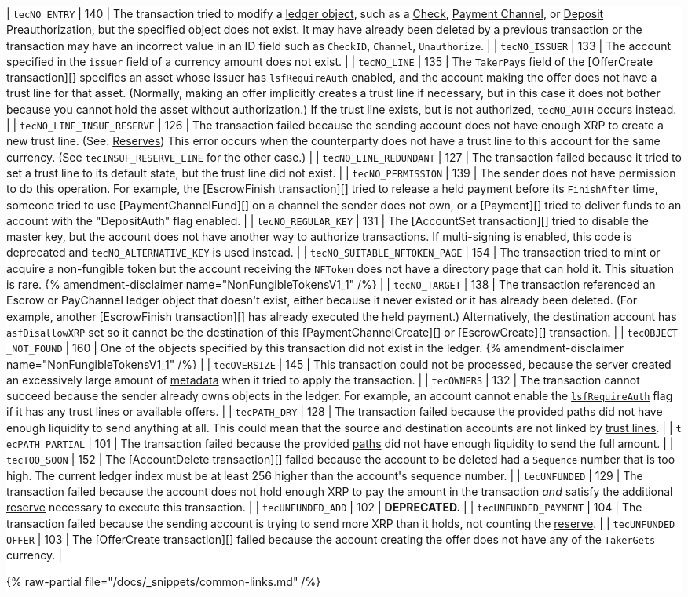 | `tecNO_ENTRY`              | 140   | The transaction tried to modify a [ledger object](../../ledger-data/ledger-entry-types/index.md), such as a [Check](../../../../concepts/payment-types/checks.md), [Payment Channel](../../../../concepts/payment-types/payment-channels.md), or [Deposit Preauthorization](../../ledger-data/ledger-entry-types/depositpreauth.md), but the specified object does not exist. It may have already been deleted by a previous transaction or the transaction may have an incorrect value in an ID field such as `CheckID`, `Channel`, `Unauthorize`. |
| `tecNO_ISSUER`             | 133   | The account specified in the `issuer` field of a currency amount does not exist. |
| `tecNO_LINE`               | 135   | The `TakerPays` field of the [OfferCreate transaction][] specifies an asset whose issuer has `lsfRequireAuth` enabled, and the account making the offer does not have a trust line for that asset. (Normally, making an offer implicitly creates a trust line if necessary, but in this case it does not bother because you cannot hold the asset without authorization.) If the trust line exists, but is not authorized, `tecNO_AUTH` occurs instead. |
| `tecNO_LINE_INSUF_RESERVE` | 126   | The transaction failed because the sending account does not have enough XRP to create a new trust line. (See: [Reserves](../../../../concepts/accounts/reserves.md)) This error occurs when the counterparty does not have a trust line to this account for the same currency. (See `tecINSUF_RESERVE_LINE` for the other case.) |
| `tecNO_LINE_REDUNDANT`     | 127   | The transaction failed because it tried to set a trust line to its default state, but the trust line did not exist. |
| `tecNO_PERMISSION`         | 139   | The sender does not have permission to do this operation. For example, the [EscrowFinish transaction][] tried to release a held payment before its `FinishAfter` time, someone tried to use [PaymentChannelFund][] on a channel the sender does not own, or a [Payment][] tried to deliver funds to an account with the "DepositAuth" flag enabled. |
| `tecNO_REGULAR_KEY`        | 131   | The [AccountSet transaction][] tried to disable the master key, but the account does not have another way to [authorize transactions](../../../../concepts/transactions/index.md#authorizing-transactions). If [multi-signing](../../../../concepts/accounts/multi-signing.md) is enabled, this code is deprecated and `tecNO_ALTERNATIVE_KEY` is used instead. |
| `tecNO_SUITABLE_NFTOKEN_PAGE` | 154 | The transaction tried to mint or acquire a non-fungible token but the account receiving the `NFToken` does not have a directory page that can hold it. This situation is rare. {% amendment-disclaimer name="NonFungibleTokensV1_1" /%} |
| `tecNO_TARGET`             | 138   | The transaction referenced an Escrow or PayChannel ledger object that doesn't exist, either because it never existed or it has already been deleted. (For example, another [EscrowFinish transaction][] has already executed the held payment.) Alternatively, the destination account has `asfDisallowXRP` set so it cannot be the destination of this [PaymentChannelCreate][] or [EscrowCreate][] transaction. |
| `tecOBJECT_NOT_FOUND`      | 160   | One of the objects specified by this transaction did not exist in the ledger. {% amendment-disclaimer name="NonFungibleTokensV1_1" /%} |
| `tecOVERSIZE`              | 145   | This transaction could not be processed, because the server created an excessively large amount of [metadata](../metadata.md) when it tried to apply the transaction. |
| `tecOWNERS`                | 132   | The transaction cannot succeed because the sender already owns objects in the ledger. For example, an account cannot enable the [`lsfRequireAuth`](../types/accountset.md#accountset-flags) flag if it has any trust lines or available offers. |
| `tecPATH_DRY`              | 128   | The transaction failed because the provided [paths](../../../../concepts/tokens/fungible-tokens/paths.md) did not have enough liquidity to send anything at all. This could mean that the source and destination accounts are not linked by [trust lines](../../../../concepts/tokens/fungible-tokens/index.md). |
| `tecPATH_PARTIAL`          | 101   | The transaction failed because the provided [paths](../../../../concepts/tokens/fungible-tokens/paths.md) did not have enough liquidity to send the full amount. |
| `tecTOO_SOON`              | 152   | The [AccountDelete transaction][] failed because the account to be deleted had a `Sequence` number that is too high. The current ledger index must be at least 256 higher than the account's sequence number. |
| `tecUNFUNDED`              | 129   | The transaction failed because the account does not hold enough XRP to pay the amount in the transaction _and_ satisfy the additional [reserve](../../../../concepts/accounts/reserves.md) necessary to execute this transaction. |
| `tecUNFUNDED_ADD`          | 102   | **DEPRECATED.**                         |
| `tecUNFUNDED_PAYMENT`      | 104   | The transaction failed because the sending account is trying to send more XRP than it holds, not counting the [reserve](../../../../concepts/accounts/reserves.md). |
| `tecUNFUNDED_OFFER`        | 103   | The [OfferCreate transaction][] failed because the account creating the offer does not have any of the `TakerGets` currency. |

{% raw-partial file="/docs/_snippets/common-links.md" /%}

